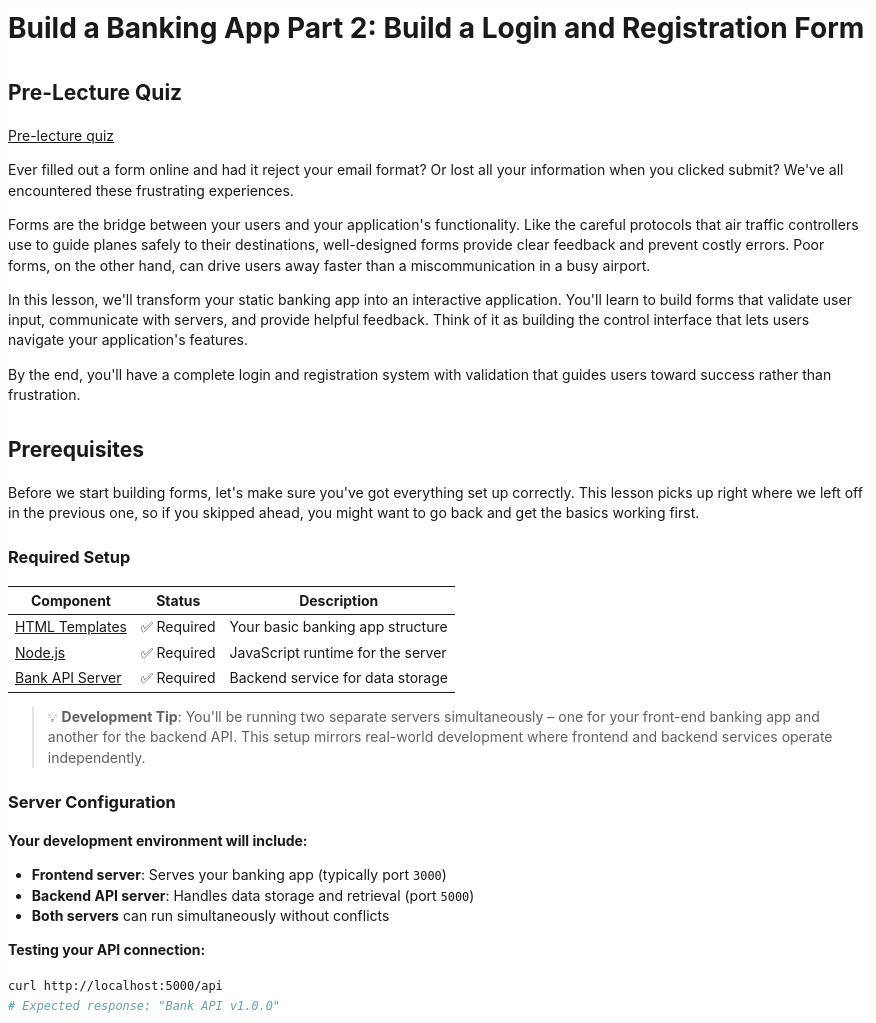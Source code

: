 # Build a Banking App Part 2: Build a Login and Registration Form

## Pre-Lecture Quiz

[Pre-lecture quiz](https://ff-quizzes.netlify.app/web/quiz/43)

Ever filled out a form online and had it reject your email format? Or lost all your information when you clicked submit? We've all encountered these frustrating experiences.

Forms are the bridge between your users and your application's functionality. Like the careful protocols that air traffic controllers use to guide planes safely to their destinations, well-designed forms provide clear feedback and prevent costly errors. Poor forms, on the other hand, can drive users away faster than a miscommunication in a busy airport.

In this lesson, we'll transform your static banking app into an interactive application. You'll learn to build forms that validate user input, communicate with servers, and provide helpful feedback. Think of it as building the control interface that lets users navigate your application's features.

By the end, you'll have a complete login and registration system with validation that guides users toward success rather than frustration.

## Prerequisites

Before we start building forms, let's make sure you've got everything set up correctly. This lesson picks up right where we left off in the previous one, so if you skipped ahead, you might want to go back and get the basics working first.

### Required Setup

| Component | Status | Description |
|-----------|--------|-------------|
| [HTML Templates](../1-template-route/README.md) | ✅ Required | Your basic banking app structure |
| [Node.js](https://nodejs.org) | ✅ Required | JavaScript runtime for the server |
| [Bank API Server](../api/README.md) | ✅ Required | Backend service for data storage |

> 💡 **Development Tip**: You'll be running two separate servers simultaneously – one for your front-end banking app and another for the backend API. This setup mirrors real-world development where frontend and backend services operate independently.

### Server Configuration

**Your development environment will include:**
- **Frontend server**: Serves your banking app (typically port `3000`)
- **Backend API server**: Handles data storage and retrieval (port `5000`)
- **Both servers** can run simultaneously without conflicts

**Testing your API connection:**
```bash
curl http://localhost:5000/api
# Expected response: "Bank API v1.0.0"
```
